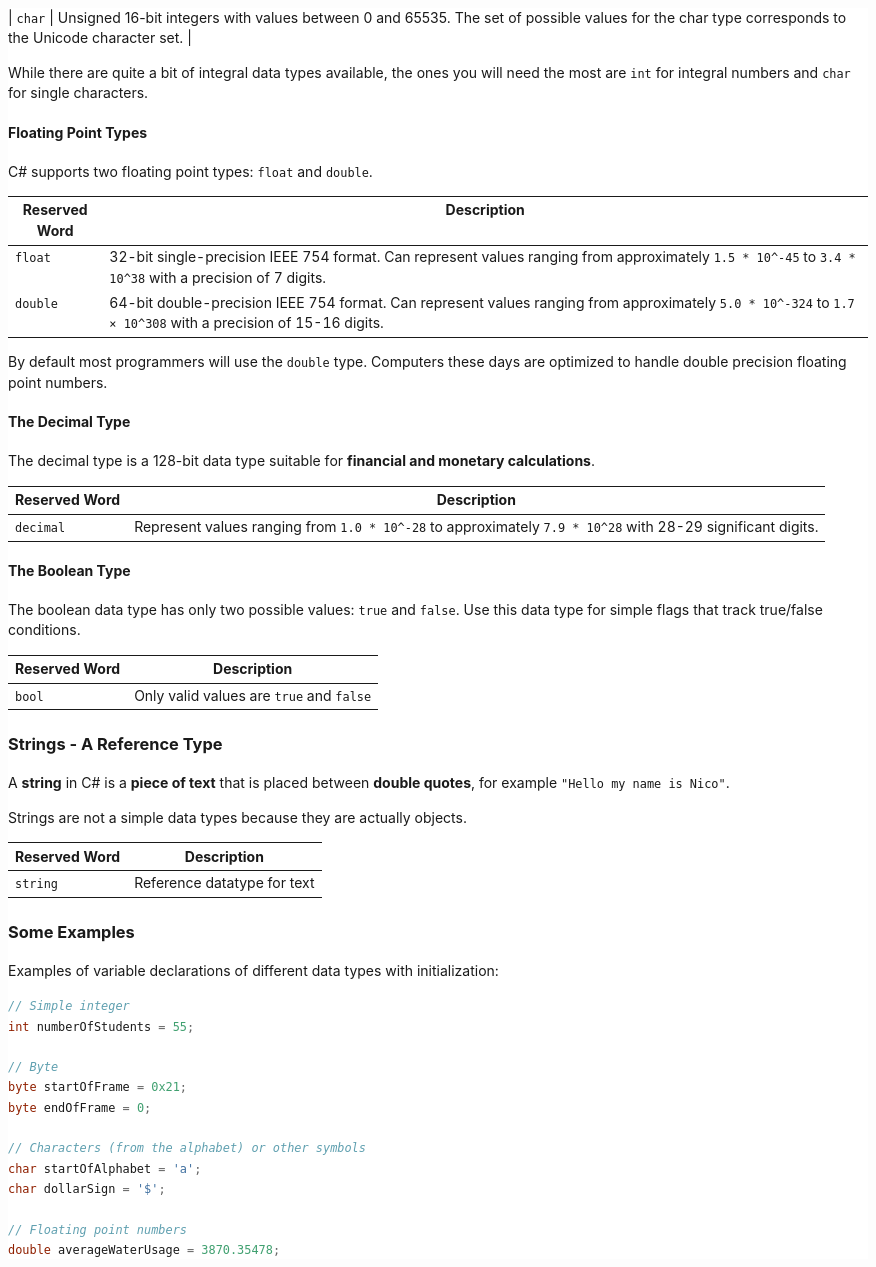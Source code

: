 | `char` | Unsigned 16-bit integers with values between 0 and 65535. The set of possible values for the char type corresponds to the Unicode character set. |

While there are quite a bit of integral data types available, the ones you will need the most are `int` for integral numbers and `char` for single characters.

#### Floating Point Types

C# supports two floating point types: `float` and `double`.

| Reserved Word | Description |
| --- | --- |
| `float` | 32-bit single-precision IEEE 754 format. Can represent values ranging from approximately `1.5 * 10^-45` to `3.4 * 10^38` with a precision of 7 digits. |
| `double` | 64-bit double-precision IEEE 754 format. Can represent values ranging from approximately `5.0 * 10^-324` to `1.7 × 10^308` with a precision of 15-16 digits. |

By default most programmers will use the `double` type. Computers these days are optimized to handle double precision floating point numbers.



#### The Decimal Type

The decimal type is a 128-bit data type suitable for **financial and monetary calculations**.

| Reserved Word | Description |
| --- | --- |
| `decimal` | Represent values ranging from `1.0 * 10^-28` to approximately `7.9 * 10^28` with 28-29 significant digits. |

#### The Boolean Type

The boolean data type has only two possible values: `true` and `false`. Use this data type for simple flags that track true/false conditions.

| Reserved Word | Description |
| --- | --- |
| `bool` | Only valid values are `true` and `false` |

### Strings - A Reference Type

A **string** in C# is a **piece of text** that is placed between **double quotes**, for example `"Hello my name is Nico"`.

Strings are not a simple data types because they are actually objects.

| Reserved Word | Description |
| --- | --- |
| `string` | Reference datatype for text |

### Some Examples

Examples of variable declarations of different data types with initialization:

```csharp
// Simple integer
int numberOfStudents = 55;

// Byte
byte startOfFrame = 0x21;
byte endOfFrame = 0;

// Characters (from the alphabet) or other symbols
char startOfAlphabet = 'a';
char dollarSign = '$';

// Floating point numbers
double averageWaterUsage = 3870.35478;

```